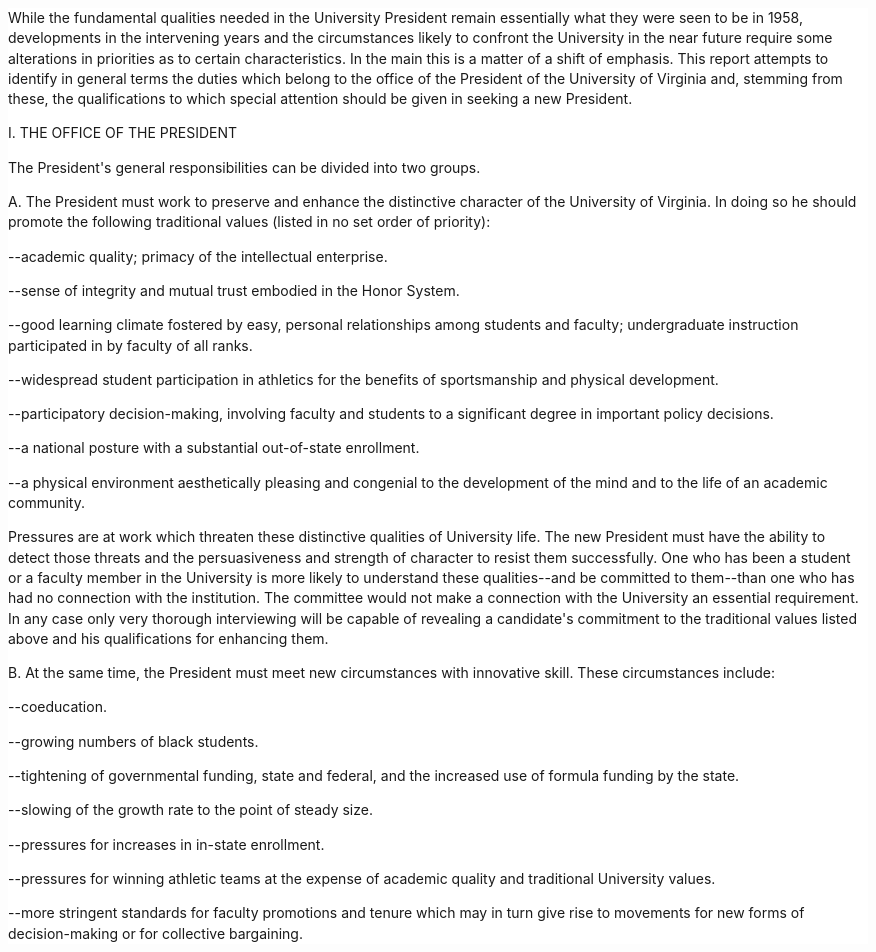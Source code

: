 While the fundamental qualities needed in the University President remain essentially what they were seen to be in 1958, developments in the intervening years and the circumstances likely to confront the University in the near future require some alterations in priorities as to certain characteristics. In the main this is a matter of a shift of emphasis. This report attempts to identify in general terms the duties which belong to the office of the President of the University of Virginia and, stemming from these, the qualifications to which special attention should be given in seeking a new President.

I. THE OFFICE OF THE PRESIDENT

The President's general responsibilities can be divided into two groups.

A. The President must work to preserve and enhance the distinctive character of the University of Virginia. In doing so he should promote the following traditional values (listed in no set order of priority):

\--academic quality; primacy of the intellectual enterprise.

\--sense of integrity and mutual trust embodied in the Honor System.

\--good learning climate fostered by easy, personal relationships among students and faculty; undergraduate instruction participated in by faculty of all ranks.

\--widespread student participation in athletics for the benefits of sportsmanship and physical development.

\--participatory decision-making, involving faculty and students to a significant degree in important policy decisions.

\--a national posture with a substantial out-of-state enrollment.

\--a physical environment aesthetically pleasing and congenial to the development of the mind and to the life of an academic community.

Pressures are at work which threaten these distinctive qualities of University life. The new President must have the ability to detect those threats and the persuasiveness and strength of character to resist them successfully. One who has been a student or a faculty member in the University is more likely to understand these qualities--and be committed to them--than one who has had no connection with the institution. The committee would not make a connection with the University an essential requirement. In any case only very thorough interviewing will be capable of revealing a candidate's commitment to the traditional values listed above and his qualifications for enhancing them.

B. At the same time, the President must meet new circumstances with innovative skill. These circumstances include:

\--coeducation.

\--growing numbers of black students.

\--tightening of governmental funding, state and federal, and the increased use of formula funding by the state.

\--slowing of the growth rate to the point of steady size.

\--pressures for increases in in-state enrollment.

\--pressures for winning athletic teams at the expense of academic quality and traditional University values.

\--more stringent standards for faculty promotions and tenure which may in turn give rise to movements for new forms of decision-making or for collective bargaining.
